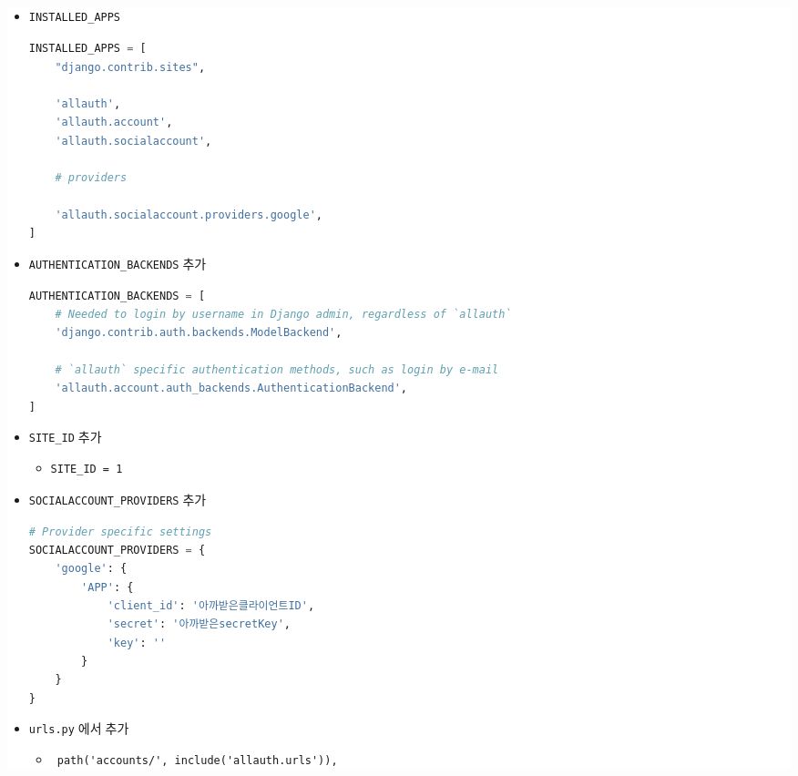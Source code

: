 - `INSTALLED_APPS`

  ```python
  INSTALLED_APPS = [
      "django.contrib.sites",		
  
      'allauth',
      'allauth.account',
      'allauth.socialaccount',
  
      # providers
  
      'allauth.socialaccount.providers.google',
  ]
  ```

  

- `AUTHENTICATION_BACKENDS` 추가

  ```python
  AUTHENTICATION_BACKENDS = [
      # Needed to login by username in Django admin, regardless of `allauth`
      'django.contrib.auth.backends.ModelBackend',
  
      # `allauth` specific authentication methods, such as login by e-mail
      'allauth.account.auth_backends.AuthenticationBackend',
  ]
  ```

  

- `SITE_ID` 추가

  - `SITE_ID = 1`



- `SOCIALACCOUNT_PROVIDERS` 추가

  ```python
  # Provider specific settings
  SOCIALACCOUNT_PROVIDERS = {
      'google': {
          'APP': {
              'client_id': '아까받은클라이언트ID',
              'secret': '아까받은secretKey',
              'key': ''
          }
      }
  }
  ```

  

- `urls.py` 에서 추가

  -  ` path('accounts/', include('allauth.urls')),`


